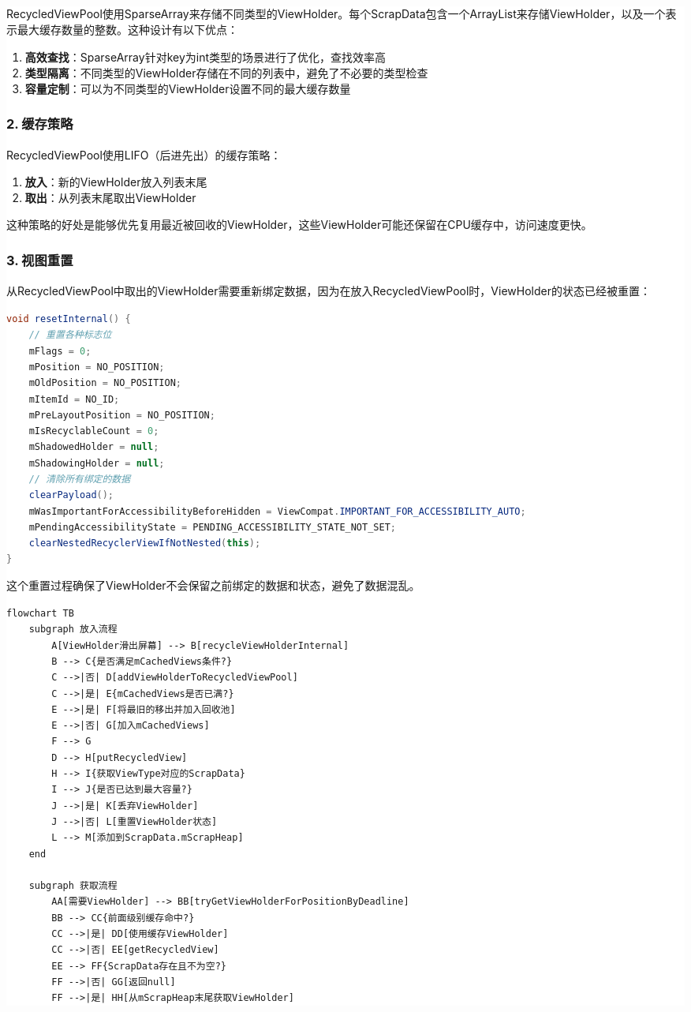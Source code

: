 RecycledViewPool使用SparseArray<ScrapData>来存储不同类型的ViewHolder。每个ScrapData包含一个ArrayList来存储ViewHolder，以及一个表示最大缓存数量的整数。这种设计有以下优点：

1. **高效查找**：SparseArray针对key为int类型的场景进行了优化，查找效率高
2. **类型隔离**：不同类型的ViewHolder存储在不同的列表中，避免了不必要的类型检查
3. **容量定制**：可以为不同类型的ViewHolder设置不同的最大缓存数量

### 2. 缓存策略

RecycledViewPool使用LIFO（后进先出）的缓存策略：

1. **放入**：新的ViewHolder放入列表末尾
2. **取出**：从列表末尾取出ViewHolder

这种策略的好处是能够优先复用最近被回收的ViewHolder，这些ViewHolder可能还保留在CPU缓存中，访问速度更快。

### 3. 视图重置

从RecycledViewPool中取出的ViewHolder需要重新绑定数据，因为在放入RecycledViewPool时，ViewHolder的状态已经被重置：

```java
void resetInternal() {
    // 重置各种标志位
    mFlags = 0;
    mPosition = NO_POSITION;
    mOldPosition = NO_POSITION;
    mItemId = NO_ID;
    mPreLayoutPosition = NO_POSITION;
    mIsRecyclableCount = 0;
    mShadowedHolder = null;
    mShadowingHolder = null;
    // 清除所有绑定的数据
    clearPayload();
    mWasImportantForAccessibilityBeforeHidden = ViewCompat.IMPORTANT_FOR_ACCESSIBILITY_AUTO;
    mPendingAccessibilityState = PENDING_ACCESSIBILITY_STATE_NOT_SET;
    clearNestedRecyclerViewIfNotNested(this);
}
```

这个重置过程确保了ViewHolder不会保留之前绑定的数据和状态，避免了数据混乱。

```mermaid
flowchart TB
    subgraph 放入流程
        A[ViewHolder滑出屏幕] --> B[recycleViewHolderInternal]
        B --> C{是否满足mCachedViews条件?}
        C -->|否| D[addViewHolderToRecycledViewPool]
        C -->|是| E{mCachedViews是否已满?}
        E -->|是| F[将最旧的移出并加入回收池]
        E -->|否| G[加入mCachedViews]
        F --> G
        D --> H[putRecycledView]
        H --> I{获取ViewType对应的ScrapData}
        I --> J{是否已达到最大容量?}
        J -->|是| K[丢弃ViewHolder]
        J -->|否| L[重置ViewHolder状态]
        L --> M[添加到ScrapData.mScrapHeap]
    end
    
    subgraph 获取流程
        AA[需要ViewHolder] --> BB[tryGetViewHolderForPositionByDeadline]
        BB --> CC{前面级别缓存命中?}
        CC -->|是| DD[使用缓存ViewHolder]
        CC -->|否| EE[getRecycledView]
        EE --> FF{ScrapData存在且不为空?}
        FF -->|否| GG[返回null]
        FF -->|是| HH[从mScrapHeap末尾获取ViewHolder]
```